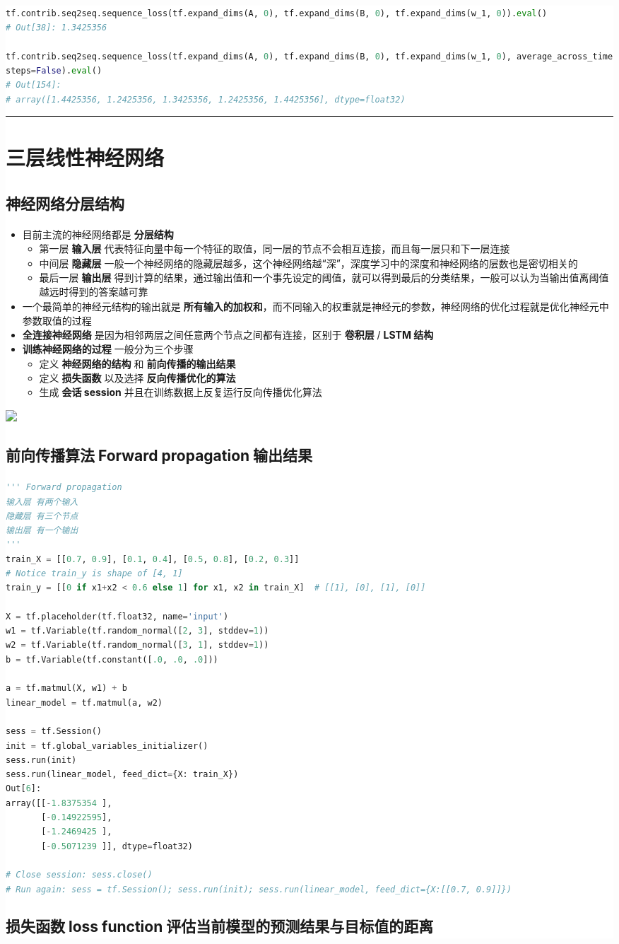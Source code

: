   ```python
  tf.contrib.seq2seq.sequence_loss(tf.expand_dims(A, 0), tf.expand_dims(B, 0), tf.expand_dims(w_1, 0)).eval()
  # Out[38]: 1.3425356

  tf.contrib.seq2seq.sequence_loss(tf.expand_dims(A, 0), tf.expand_dims(B, 0), tf.expand_dims(w_1, 0), average_across_timesteps=False).eval()
  # Out[154]:
  # array([1.4425356, 1.2425356, 1.3425356, 1.2425356, 1.4425356], dtype=float32)
  ```
***

# 三层线性神经网络
## 神经网络分层结构
  - 目前主流的神经网络都是 **分层结构**
    - 第一层 **输入层** 代表特征向量中每一个特征的取值，同一层的节点不会相互连接，而且每一层只和下一层连接
    - 中间层 **隐藏层** 一般一个神经网络的隐藏层越多，这个神经网络越“深”，深度学习中的深度和神经网络的层数也是密切相关的
    - 最后一层 **输出层** 得到计算的结果，通过输出值和一个事先设定的阈值，就可以得到最后的分类结果，一般可以认为当输出值离阈值越远时得到的答案越可靠
  - 一个最简单的神经元结构的输出就是 **所有输入的加权和**，而不同输入的权重就是神经元的参数，神经网络的优化过程就是优化神经元中参数取值的过程
  - **全连接神经网络** 是因为相邻两层之间任意两个节点之间都有连接，区别于 **卷积层** / **LSTM 结构**
  - **训练神经网络的过程** 一般分为三个步骤
    - 定义 **神经网络的结构** 和 **前向传播的输出结果**
    - 定义 **损失函数** 以及选择 **反向传播优化的算法**
    - 生成 **会话 session** 并且在训练数据上反复运行反向传播优化算法

  ![](images/forward_network.jpg)
## 前向传播算法 Forward propagation 输出结果
  ```python
  ''' Forward propagation
  输入层 有两个输入
  隐藏层 有三个节点
  输出层 有一个输出
  '''
  train_X = [[0.7, 0.9], [0.1, 0.4], [0.5, 0.8], [0.2, 0.3]]
  # Notice train_y is shape of [4, 1]
  train_y = [[0 if x1+x2 < 0.6 else 1] for x1, x2 in train_X]  # [[1], [0], [1], [0]]

  X = tf.placeholder(tf.float32, name='input')
  w1 = tf.Variable(tf.random_normal([2, 3], stddev=1))
  w2 = tf.Variable(tf.random_normal([3, 1], stddev=1))
  b = tf.Variable(tf.constant([.0, .0, .0]))

  a = tf.matmul(X, w1) + b
  linear_model = tf.matmul(a, w2)

  sess = tf.Session()
  init = tf.global_variables_initializer()
  sess.run(init)
  sess.run(linear_model, feed_dict={X: train_X})
  Out[6]:
  array([[-1.8375354 ],
         [-0.14922595],
         [-1.2469425 ],
         [-0.5071239 ]], dtype=float32)

  # Close session: sess.close()
  # Run again: sess = tf.Session(); sess.run(init); sess.run(linear_model, feed_dict={X:[[0.7, 0.9]]})
  ```
## 损失函数 loss function 评估当前模型的预测结果与目标值的距离
